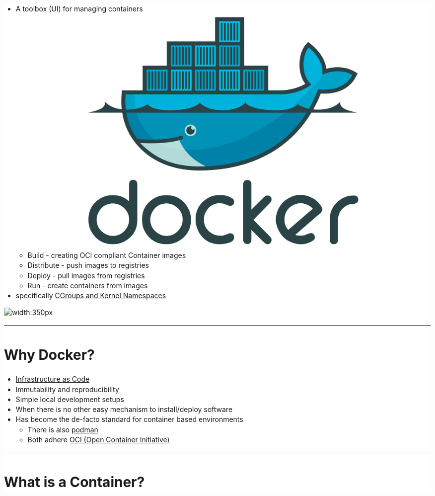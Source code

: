 - A toolbox (UI) for managing containers ![width:150px](docker.png)
  - Build - creating OCI compliant Container images
  - Distribute - push images to registries
  - Deploy - pull images from registries
  - Run - create containers from images
- specifically [CGroups and Kernel Namespaces](https://en.wikipedia.org/wiki/Cgroups) 

![width:350px](interfaces.png)

---

# Why Docker?

- [Infrastructure as Code](https://en.wikipedia.org/wiki/Infrastructure_as_code)
- Immutability and reproducibility
- Simple local development setups
- When there is no other easy mechanism to install/deploy software
- Has become the de-facto standard for container based environments
  - There is also [podman](https://podman.io/)
  - Both adhere [OCI (Open Container Initiative)](https://opencontainers.org/)

---

# What is a Container?
